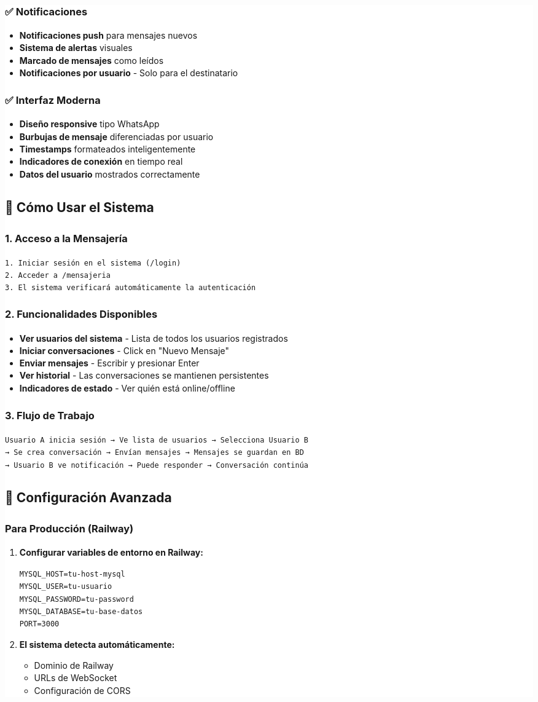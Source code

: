 ### ✅ Notificaciones
- **Notificaciones push** para mensajes nuevos
- **Sistema de alertas** visuales
- **Marcado de mensajes** como leídos
- **Notificaciones por usuario** - Solo para el destinatario

### ✅ Interfaz Moderna
- **Diseño responsive** tipo WhatsApp
- **Burbujas de mensaje** diferenciadas por usuario
- **Timestamps** formateados inteligentemente
- **Indicadores de conexión** en tiempo real
- **Datos del usuario** mostrados correctamente

## 🚀 Cómo Usar el Sistema

### 1. Acceso a la Mensajería
```
1. Iniciar sesión en el sistema (/login)
2. Acceder a /mensajeria
3. El sistema verificará automáticamente la autenticación
```

### 2. Funcionalidades Disponibles
- **Ver usuarios del sistema** - Lista de todos los usuarios registrados
- **Iniciar conversaciones** - Click en "Nuevo Mensaje"
- **Enviar mensajes** - Escribir y presionar Enter
- **Ver historial** - Las conversaciones se mantienen persistentes
- **Indicadores de estado** - Ver quién está online/offline

### 3. Flujo de Trabajo
```
Usuario A inicia sesión → Ve lista de usuarios → Selecciona Usuario B
→ Se crea conversación → Envían mensajes → Mensajes se guardan en BD
→ Usuario B ve notificación → Puede responder → Conversación continúa
```

## 🔧 Configuración Avanzada

### Para Producción (Railway)

1. **Configurar variables de entorno en Railway:**
   ```env
   MYSQL_HOST=tu-host-mysql
   MYSQL_USER=tu-usuario
   MYSQL_PASSWORD=tu-password
   MYSQL_DATABASE=tu-base-datos
   PORT=3000
   ```

2. **El sistema detecta automáticamente:**
   - Dominio de Railway
   - URLs de WebSocket
   - Configuración de CORS
